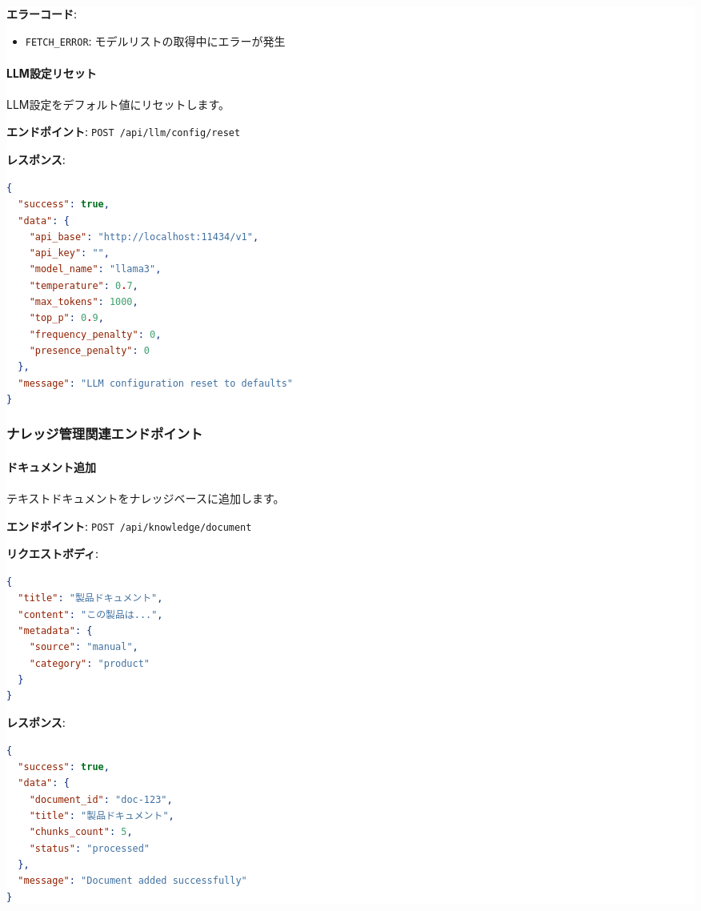 ```json
```

**エラーコード**:
- `FETCH_ERROR`: モデルリストの取得中にエラーが発生

#### LLM設定リセット

LLM設定をデフォルト値にリセットします。

**エンドポイント**: `POST /api/llm/config/reset`

**レスポンス**:
```json
{
  "success": true,
  "data": {
    "api_base": "http://localhost:11434/v1",
    "api_key": "",
    "model_name": "llama3",
    "temperature": 0.7,
    "max_tokens": 1000,
    "top_p": 0.9,
    "frequency_penalty": 0,
    "presence_penalty": 0
  },
  "message": "LLM configuration reset to defaults"
}
```

### ナレッジ管理関連エンドポイント

#### ドキュメント追加

テキストドキュメントをナレッジベースに追加します。

**エンドポイント**: `POST /api/knowledge/document`

**リクエストボディ**:
```json
{
  "title": "製品ドキュメント",
  "content": "この製品は...",
  "metadata": {
    "source": "manual",
    "category": "product"
  }
}
```

**レスポンス**:
```json
{
  "success": true,
  "data": {
    "document_id": "doc-123",
    "title": "製品ドキュメント",
    "chunks_count": 5,
    "status": "processed"
  },
  "message": "Document added successfully"
}
```
